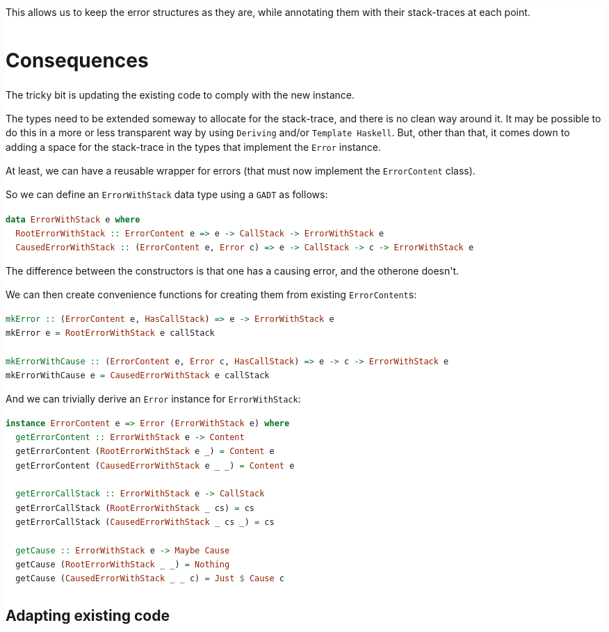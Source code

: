 This allows us to keep the error structures as they are, while annotating them with their stack-traces at each point.

# Consequences

The tricky bit is updating the existing code to comply with the new instance.

The types need to be extended someway to allocate for the stack-trace, and there is no clean way around it.
It may be possible to do this in a more or less transparent way by using `Deriving` and/or `Template Haskell`.
But, other than that, it comes down to adding a space for the stack-trace in the types that implement the `Error` instance.

At least, we can have a reusable wrapper for errors (that must now implement the `ErrorContent` class).

So we can define an `ErrorWithStack` data type using a `GADT` as follows:

```haskell
data ErrorWithStack e where
  RootErrorWithStack :: ErrorContent e => e -> CallStack -> ErrorWithStack e
  CausedErrorWithStack :: (ErrorContent e, Error c) => e -> CallStack -> c -> ErrorWithStack e
```

The difference between the constructors is that one has a causing error, and the otherone doesn't.

We can then create convenience functions for creating them from existing `ErrorContent`s:

```haskell
mkError :: (ErrorContent e, HasCallStack) => e -> ErrorWithStack e
mkError e = RootErrorWithStack e callStack

mkErrorWithCause :: (ErrorContent e, Error c, HasCallStack) => e -> c -> ErrorWithStack e
mkErrorWithCause e = CausedErrorWithStack e callStack
```

And we can trivially derive an `Error` instance for `ErrorWithStack`:

```haskell
instance ErrorContent e => Error (ErrorWithStack e) where
  getErrorContent :: ErrorWithStack e -> Content
  getErrorContent (RootErrorWithStack e _) = Content e
  getErrorContent (CausedErrorWithStack e _ _) = Content e

  getErrorCallStack :: ErrorWithStack e -> CallStack
  getErrorCallStack (RootErrorWithStack _ cs) = cs
  getErrorCallStack (CausedErrorWithStack _ cs _) = cs

  getCause :: ErrorWithStack e -> Maybe Cause
  getCause (RootErrorWithStack _ _) = Nothing
  getCause (CausedErrorWithStack _ _ c) = Just $ Cause c
```

## Adapting existing code
